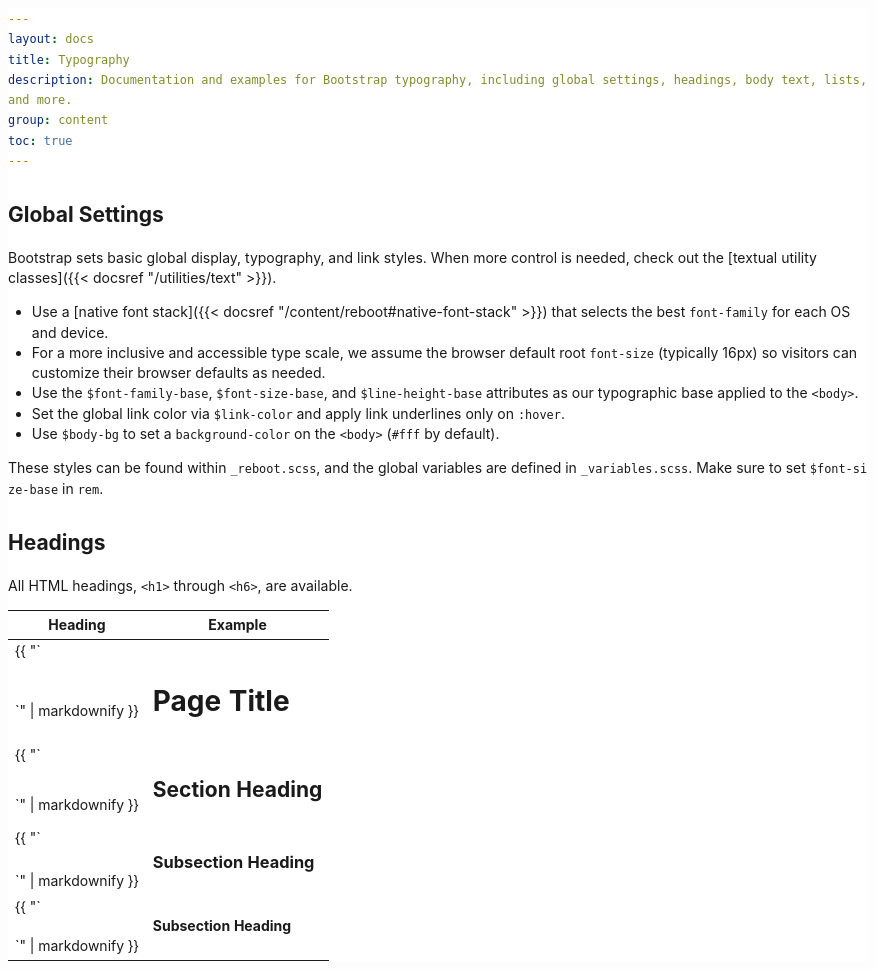 ```yaml
---
layout: docs
title: Typography
description: Documentation and examples for Bootstrap typography, including global settings, headings, body text, lists, and more.
group: content
toc: true
---
```


## Global Settings

Bootstrap sets basic global display, typography, and link styles. When more control is needed, check out the [textual utility classes]({{< docsref "/utilities/text" >}}).

- Use a [native font stack]({{< docsref "/content/reboot#native-font-stack" >}}) that selects the best `font-family` for each OS and device.
- For a more inclusive and accessible type scale, we assume the browser default root `font-size` (typically 16px) so visitors can customize their browser defaults as needed.
- Use the `$font-family-base`, `$font-size-base`, and `$line-height-base` attributes as our typographic base applied to the `<body>`.
- Set the global link color via `$link-color` and apply link underlines only on `:hover`.
- Use `$body-bg` to set a `background-color` on the `<body>` (`#fff` by default).

These styles can be found within `_reboot.scss`, and the global variables are defined in `_variables.scss`. Make sure to set `$font-size-base` in `rem`.

## Headings

All HTML headings, `<h1>` through `<h6>`, are available.

<table>
  <thead>
    <tr>
      <th>Heading</th>
      <th>Example</th>
    </tr>
  </thead>
  <tbody>
    <tr>
      <td>
        {{ "`<h1></h1>`" | markdownify }}
      </td>
      <td><h1>Page Title</h1></td>
    </tr>
    <tr>
      <td>
        {{ "`<h2></h2>`" | markdownify }}
      </td>
      <td><h2>Section Heading</h2></td>
    </tr>
    <tr>
      <td>
        {{ "`<h3></h3>`" | markdownify }}
      </td>
      <td><h3>Subsection Heading</h3></td>
    </tr>
    <tr>
      <td>
        {{ "`<h4></h4>`" | markdownify }}
      </td>
      <td><h4>Subsection Heading</h4></td>
    </tr>